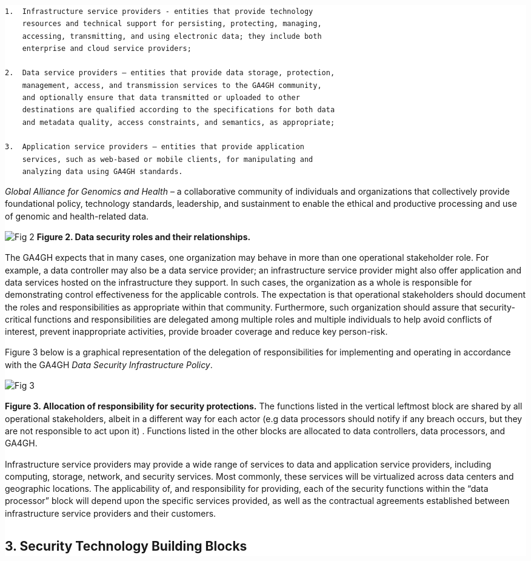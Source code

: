     1.  Infrastructure service providers - entities that provide technology
        resources and technical support for persisting, protecting, managing,
        accessing, transmitting, and using electronic data; they include both
        enterprise and cloud service providers;

    2.  Data service providers – entities that provide data storage, protection,
        management, access, and transmission services to the GA4GH community,
        and optionally ensure that data transmitted or uploaded to other
        destinations are qualified according to the specifications for both data
        and metadata quality, access constraints, and semantics, as appropriate;

    3.  Application service providers – entities that provide application
        services, such as web-based or mobile clients, for manipulating and
        analyzing data using GA4GH standards.

*Global Alliance for Genomics and Health* – a collaborative community of individuals and organizations
that collectively provide foundational policy, technology standards, leadership,
and sustainment to enable the ethical and productive processing and use of
genomic and health-related data.

![Fig 2](https://github.com/ga4gh/data-security/blob/master/DSIP/Figures/Fig.2-stakeholders.png)
**Figure 2. Data security roles and their relationships.**

The GA4GH expects that in many cases, one organization may behave in more than one operational stakeholder role. For example, a data controller may also be a data service provider; an infrastructure service provider might also offer application and data services hosted on the infrastructure they support. In such cases, the organization as a whole is responsible for demonstrating control effectiveness for the applicable controls. The expectation is that operational stakeholders should document the roles and responsibilities as appropriate within that community. Furthermore, such organization should assure that security-critical functions and responsibilities are delegated among multiple roles and multiple individuals to help avoid conflicts of interest, prevent inappropriate activities, provide broader coverage and reduce key person-risk.

Figure 3 below is a graphical representation of the delegation of
responsibilities for implementing and operating in accordance with the GA4GH
*Data Security Infrastructure Policy*.

![Fig 3](https://github.com/ga4gh/data-security/blob/master/DSIP/Figures/Fig.3-responsibilities.png)

**Figure 3. Allocation of responsibility for security protections.** The functions listed in the vertical leftmost block are shared by all operational stakeholders, albeit in a different way for each actor (e.g data processors should notify if any breach occurs, but they are not responsible to act upon it) . Functions listed in the other blocks are allocated to data controllers, data processors, and GA4GH.

Infrastructure service providers may provide a wide range of services to data and application service providers, including computing, storage, network, and security services. Most commonly, these services will be virtualized across data centers and geographic locations. The applicability of, and responsibility for providing, each of the security functions within the “data processor” block will depend upon the specific services provided, as well as the contractual agreements established between infrastructure service providers and their customers.

## 3. Security Technology Building Blocks

